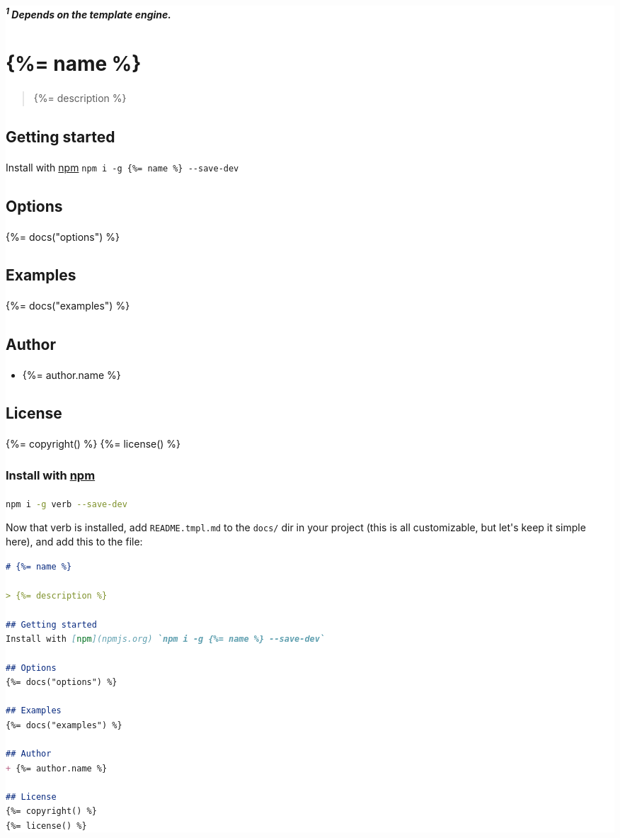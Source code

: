 ##### <sup>1</sup> Depends on the template engine.

[Assemble]: https://github.com/assemble/assemble
[gray-matter]: https://github.com/assemble/gray-matter
# {%= name %}

> {%= description %}

## Getting started
Install with [npm](npmjs.org) `npm i -g {%= name %} --save-dev`

## Options
{%= docs("options") %}

## Examples
{%= docs("examples") %}

## Author
+ {%= author.name %}

## License
{%= copyright() %}
{%= license() %}
### Install with [npm](npmjs.org)

```bash
npm i -g verb --save-dev
```

Now that verb is installed, add `README.tmpl.md` to the `docs/` dir in your project (this is all customizable, but let's keep it simple here), and add this to the file:

```markdown
# {%= name %}

> {%= description %}

## Getting started
Install with [npm](npmjs.org) `npm i -g {%= name %} --save-dev`

## Options
{%= docs("options") %}

## Examples
{%= docs("examples") %}

## Author
+ {%= author.name %}

## License
{%= copyright() %}
{%= license() %}
```
